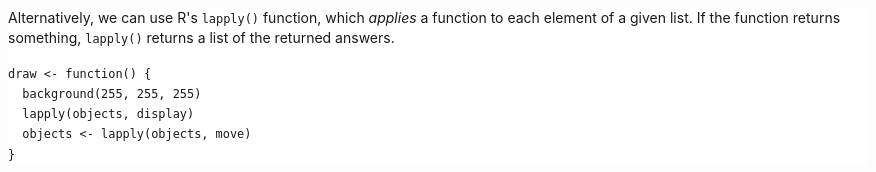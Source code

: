 Alternatively, we can use R's `lapply()` function, which *applies* a function to each element of a given list. If the function returns something, `lapply()` returns a list of the returned answers.

    draw <- function() {
      background(255, 255, 255)
      lapply(objects, display)
      objects <- lapply(objects, move)
    }
